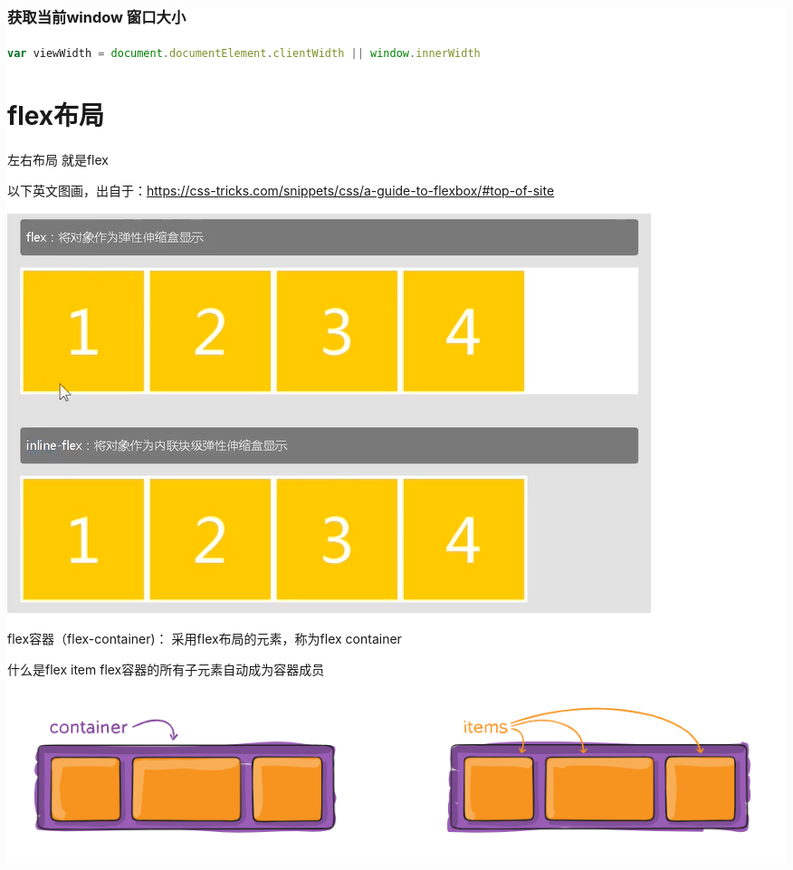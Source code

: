 ### 获取当前window 窗口大小

```js
var viewWidth = document.documentElement.clientWidth || window.innerWidth 
```

# flex布局 

左右布局 就是flex

以下英文图画，出自于：https://css-tricks.com/snippets/css/a-guide-to-flexbox/#top-of-site

![displayFlex-inline-diff-img](Img\displayFlex-inline-diff.png)

flex容器（flex-container)： 
采用flex布局的元素，称为flex container

什么是flex item
flex容器的所有子元素自动成为容器成员

![container_item_diff-img](Img\container_item_diff.png)
